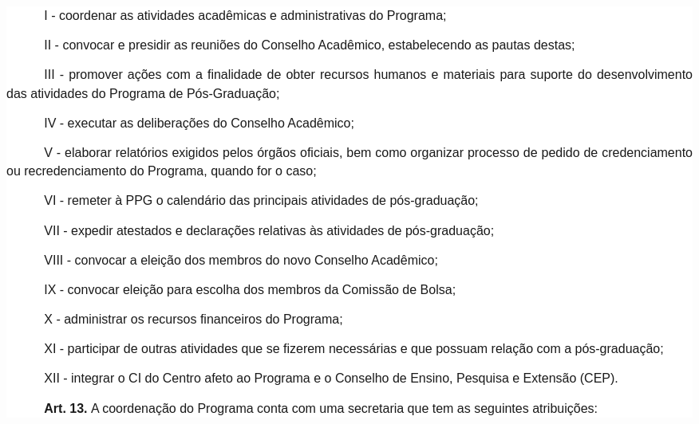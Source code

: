 <p class=MsoNormal style='text-align:justify;text-indent:35.45pt'><span
style='font-size:12.0pt;font-family:"Arial","sans-serif"'>I - coordenar as
atividades acadêmicas e administrativas do Programa;<o:p></o:p></span></p>

<p class=MsoNormal style='text-align:justify;text-indent:35.45pt'><span
style='font-size:12.0pt;font-family:"Arial","sans-serif"'>II - convocar e
presidir as reuniões do Conselho Acadêmico, estabelecendo as pautas destas;<o:p></o:p></span></p>

<p class=MsoNormal style='text-align:justify;text-indent:35.45pt'><span
style='font-size:12.0pt;font-family:"Arial","sans-serif"'>III - promover ações
com a finalidade de obter recursos humanos e materiais para suporte do
desenvolvimento das atividades do Programa de Pós-Graduação;<o:p></o:p></span></p>

<p class=MsoNormal style='text-align:justify;text-indent:35.45pt'><span
style='font-size:12.0pt;font-family:"Arial","sans-serif"'>IV - executar as
deliberações do Conselho Acadêmico;<o:p></o:p></span></p>

<p class=MsoNormal style='text-align:justify;text-indent:35.45pt'><span
style='font-size:12.0pt;font-family:"Arial","sans-serif"'>V - elaborar
relatórios exigidos pelos órgãos oficiais, bem como organizar processo de
pedido de credenciamento ou recredenciamento do Programa, quando for o caso;<o:p></o:p></span></p>

<p class=MsoNormal style='text-align:justify;text-indent:35.45pt'><span
style='font-size:12.0pt;font-family:"Arial","sans-serif"'>VI - remeter à PPG o
calendário das principais atividades de pós-graduação;<o:p></o:p></span></p>

<p class=MsoNormal style='text-align:justify;text-indent:35.45pt'><span
style='font-size:12.0pt;font-family:"Arial","sans-serif"'>VII - expedir
atestados e declarações relativas às atividades de pós-graduação;<o:p></o:p></span></p>

<p class=MsoNormal style='text-align:justify;text-indent:35.45pt'><span
style='font-size:12.0pt;font-family:"Arial","sans-serif"'>VIII - convocar a
eleição dos membros do novo Conselho Acadêmico;<o:p></o:p></span></p>

<p class=MsoNormal style='text-align:justify;text-indent:35.45pt'><span
style='font-size:12.0pt;font-family:"Arial","sans-serif"'>IX - convocar eleição
para escolha dos membros da Comissão de Bolsa;<o:p></o:p></span></p>

<p class=MsoNormal style='text-align:justify;text-indent:35.45pt'><span
style='font-size:12.0pt;font-family:"Arial","sans-serif"'>X - administrar os
recursos financeiros do Programa;<o:p></o:p></span></p>

<p class=MsoNormal style='text-align:justify;text-indent:35.45pt'><span
style='font-size:12.0pt;font-family:"Arial","sans-serif"'>XI - participar de
outras atividades que se fizerem necessárias e que possuam relação com a
pós-graduação;<o:p></o:p></span></p>

<p class=MsoNormal style='text-align:justify;text-indent:35.45pt'><span
style='font-size:12.0pt;font-family:"Arial","sans-serif"'>XII - integrar o CI
do Centro afeto ao Programa e o Conselho de Ensino, Pesquisa e Extensão (CEP).<o:p></o:p></span></p>

<p class=MsoNormal style='text-align:justify;text-indent:35.45pt'><b><span
style='font-size:12.0pt;font-family:"Arial","sans-serif"'>Art. 13. </span></b><span
style='font-size:12.0pt;font-family:"Arial","sans-serif"'>A coordenação do
Programa conta com uma secretaria que tem as seguintes atribuições:<o:p></o:p></span></p>
